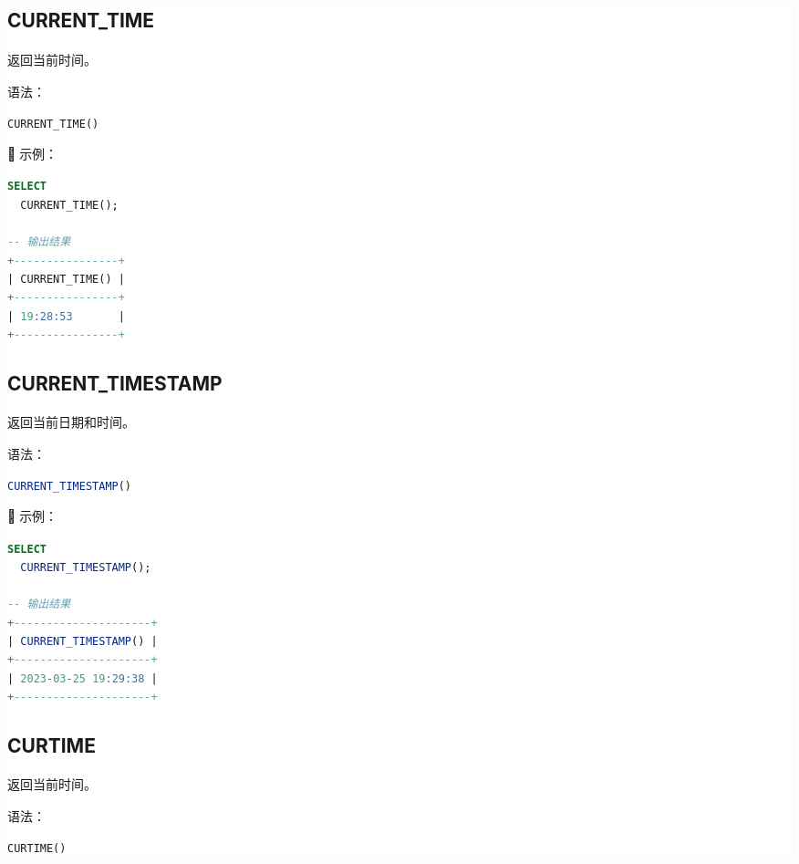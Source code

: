 ## CURRENT_TIME

返回当前时间。

语法：

```sql
CURRENT_TIME()
```

🌰 示例：

```sql
SELECT
  CURRENT_TIME();

-- 输出结果
+----------------+
| CURRENT_TIME() |
+----------------+
| 19:28:53       |
+----------------+
```

## CURRENT_TIMESTAMP

返回当前日期和时间。

语法：

```sql
CURRENT_TIMESTAMP()
```

🌰 示例：

```sql
SELECT
  CURRENT_TIMESTAMP();

-- 输出结果
+---------------------+
| CURRENT_TIMESTAMP() |
+---------------------+
| 2023-03-25 19:29:38 |
+---------------------+
```

## CURTIME

返回当前时间。

语法：

```sql
CURTIME()
```
